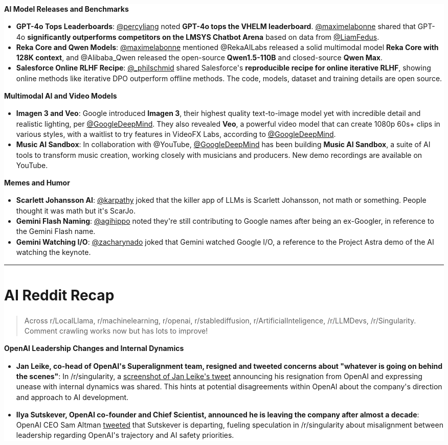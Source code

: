 
**AI Model Releases and Benchmarks**

- **GPT-4o Tops Leaderboards**: [@percyliang](https://twitter.com/percyliang/status/1790622792347701432) noted **GPT-4o tops the VHELM leaderboard**. [@maximelabonne](https://twitter.com/maximelabonne/status/1790519226677026831) shared that GPT-4o **significantly outperforms competitors on the LMSYS Chatbot Arena** based on data from [@LiamFedus](https://twitter.com/LiamFedus).
- **Reka Core and Qwen Models**: [@maximelabonne](https://twitter.com/maximelabonne/status/1790519226677026831) mentioned @RekaAILabs released a solid multimodal model **Reka Core with 128K context**, and @Alibaba_Qwen released the open-source **Qwen1.5-110B** and closed-source **Qwen Max**.
- **Salesforce Online RLHF Recipe**: [@_philschmid](https://twitter.com/_philschmid/status/1790747448807215428) shared Salesforce's **reproducible recipe for online iterative RLHF**, showing online methods like iterative DPO outperform offline methods. The code, models, dataset and training details are open source.

**Multimodal AI and Video Models**

- **Imagen 3 and Veo**: Google introduced **Imagen 3**, their highest quality text-to-image model yet with incredible detail and realistic lighting, per [@GoogleDeepMind](https://twitter.com/GoogleDeepMind/status/1790434750592643331). They also revealed **Veo**, a powerful video model that can create 1080p 60s+ clips in various styles, with a waitlist to try features in VideoFX Labs, according to [@GoogleDeepMind](https://twitter.com/GoogleDeepMind/status/1790435824598716704).
- **Music AI Sandbox**: In collaboration with @YouTube, [@GoogleDeepMind](https://twitter.com/GoogleDeepMind/status/1790435413682975043) has been building **Music AI Sandbox**, a suite of AI tools to transform music creation, working closely with musicians and producers. New demo recordings are available on YouTube.

**Memes and Humor**

- **Scarlett Johansson AI**: [@karpathy](https://twitter.com/karpathy/status/1790373216537502106) joked that the killer app of LLMs is Scarlett Johansson, not math or something. People thought it was math but it's ScarJo.
- **Gemini Flash Naming**: [@agihippo](https://twitter.com/agihippo/status/1790435129577599188) noted they're still contributing to Google names after being an ex-Googler, in reference to the Gemini Flash name.
- **Gemini Watching I/O**: [@zacharynado](https://twitter.com/zacharynado/status/1790474150345081123) joked that Gemini watched Google I/O, a reference to the Project Astra demo of the AI watching the keynote.

---

# AI Reddit Recap

> Across r/LocalLlama, r/machinelearning, r/openai, r/stablediffusion, r/ArtificialInteligence, /r/LLMDevs, /r/Singularity. Comment crawling works now but has lots to improve!

**OpenAI Leadership Changes and Internal Dynamics**

- **Jan Leike, co-head of OpenAI's Superalignment team, resigned and tweeted concerns about "whatever is going on behind the scenes"**: In /r/singularity, a [screenshot of Jan Leike's tweet](https://i.redd.it/ztfqaypt0j0d1.png) announcing his resignation from OpenAI and expressing unease with internal dynamics was shared. This hints at potential disagreements within OpenAI about the company's direction and approach to AI development.

- **Ilya Sutskever, OpenAI co-founder and Chief Scientist, announced he is leaving the company after almost a decade**: OpenAI CEO Sam Altman [tweeted](https://twitter.com/sama/status/1790518031640347056?t=0fsBJjGOiJzFcDK1_oqdPQ&s=19) that Sutskever is departing, fueling speculation in /r/singularity about misalignment between leadership regarding OpenAI's trajectory and AI safety priorities.
